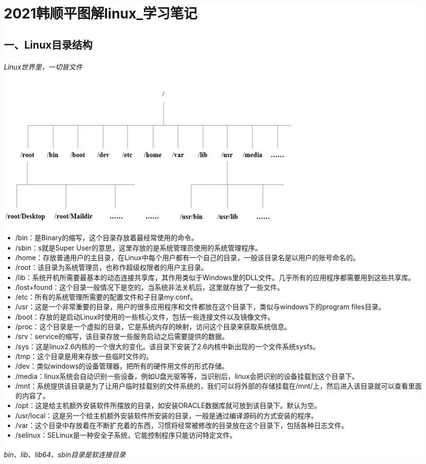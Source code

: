 # 2021韩顺平图解linux_学习笔记



## 一、Linux目录结构

###### Linux世界里，一切皆文件

![1_目录结构](images/1_目录结构.png)

- /bin：是Binary的缩写，这个目录存放着最经常使用的命令。
- /sbin：s就是Super User的意思，这里存放的是系统管理员使用的系统管理程序。
- /home：存放普通用户的主目录，在Linux中每个用户都有一个自己的目录，一般该目录名是以用户的账号命名的。
- /root：该目录为系统管理员，也称作超级权限者的用户主目录。
- /lib：系统开机所需要最基本的动态连接共享库，其作用类似于Windows里的DLL文件。几乎所有的应用程序都需要用到这些共享库。
- /lost+found：这个目录一般情况下是空的，当系统非法关机后，这里就存放了一些文件。
- /etc：所有的系统管理所需要的配置文件和子目录my.conf。
- /usr：这是一个非常重要的目录，用户的很多应用程序和文件都放在这个目录下，类似与windows下的program files目录。
- /boot：存放的是启动Linux时使用的一些核心文件，包括一些连接文件以及镜像文件。
- /proc：这个目录是一个虚拟的目录，它是系统内存的映射，访问这个目录来获取系统信息。
- /srv：service的缩写，该目录存放一些服务启动之后需要提供的数据。
- /sys：这是linux2.6内核的一个很大的变化。该目录下安装了2.6内核中新出现的一个文件系统sysfs。
- /tmp：这个目录是用来存放一些临时文件的。
- /dev：类似windows的设备管理器，把所有的硬件用文件的形式存储。
- /media：linux系统会自动识别一些设备，例如U盘光驱等等，当识别后，linux会把识别的设备挂载到这个目录下。
- /mnt：系统提供该目录是为了让用户临时挂载别的文件系统的，我们可以将外部的存储挂载在/mnt/上，然后进入该目录就可以查看里面的内容了。
- /opt：这是给主机额外安装软件所摆放的目录，如安装ORACLE数据库就可放到该目录下。默认为空。
- /usr/local：这是另一个给主机额外安装软件所安装的目录，一般是通过编译源码的方式安装的程序。
- /var：这个目录中存放着在不断扩充着的东西，习惯将经常被修改的目录放在这个目录下，包括各种日志文件。
- /selinux：SELinux是一种安全子系统，它能控制程序只能访问特定文件。



###### bin、lib、lib64、sbin目录是软连接目录
